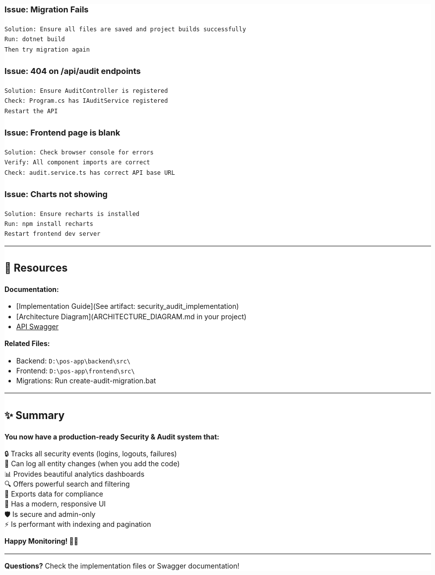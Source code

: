 ### **Issue: Migration Fails**
```
Solution: Ensure all files are saved and project builds successfully
Run: dotnet build
Then try migration again
```

### **Issue: 404 on /api/audit endpoints**
```
Solution: Ensure AuditController is registered
Check: Program.cs has IAuditService registered
Restart the API
```

### **Issue: Frontend page is blank**
```
Solution: Check browser console for errors
Verify: All component imports are correct
Check: audit.service.ts has correct API base URL
```

### **Issue: Charts not showing**
```
Solution: Ensure recharts is installed
Run: npm install recharts
Restart frontend dev server
```

---

## 📖 Resources

**Documentation:**
- [Implementation Guide](See artifact: security_audit_implementation)
- [Architecture Diagram](ARCHITECTURE_DIAGRAM.md in your project)
- [API Swagger](https://localhost:7124/swagger)

**Related Files:**
- Backend: `D:\pos-app\backend\src\`
- Frontend: `D:\pos-app\frontend\src\`
- Migrations: Run create-audit-migration.bat

---

## ✨ Summary

**You now have a production-ready Security & Audit system that:**

🔒 Tracks all security events (logins, logouts, failures)  
📝 Can log all entity changes (when you add the code)  
📊 Provides beautiful analytics dashboards  
🔍 Offers powerful search and filtering  
💾 Exports data for compliance  
🎨 Has a modern, responsive UI  
🛡️ Is secure and admin-only  
⚡ Is performant with indexing and pagination  

**Happy Monitoring! 🚀✨**

---

**Questions?** Check the implementation files or Swagger documentation!
